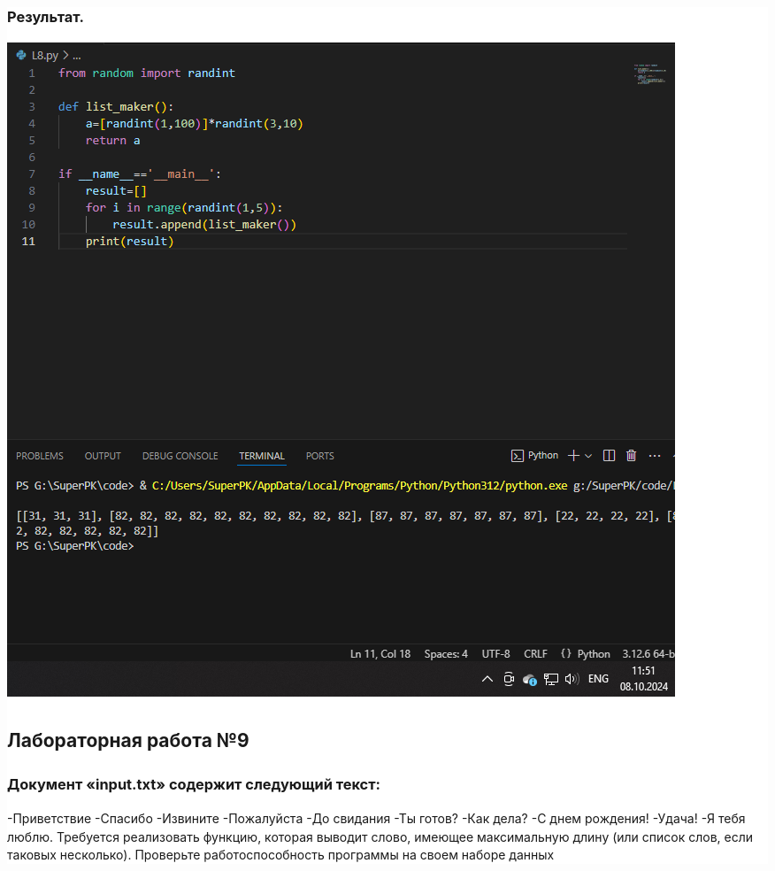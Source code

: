 ### Результат.
![результат](./pic/L8.png)

## Лабораторная работа №9
### Документ «input.txt» содержит следующий текст: 
-Приветствие
-Спасибо 
-Извините 
-Пожалуйста 
-До свидания 
-Ты готов?
-Как дела?
-С днем рождения! 
-Удача!
-Я тебя люблю.
Требуется реализовать функцию, которая выводит слово, имеющее максимальную длину (или список слов, если таковых несколько).
Проверьте работоспособность программы на своем наборе данных
